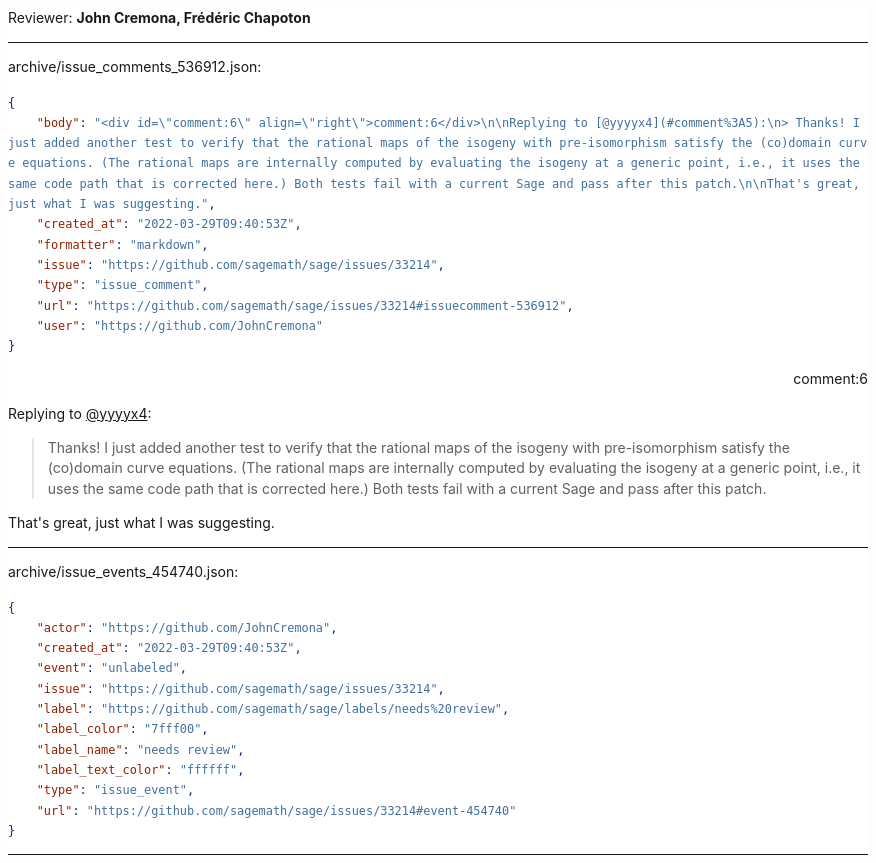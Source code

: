 Reviewer: **John Cremona, Frédéric Chapoton**



---

archive/issue_comments_536912.json:
```json
{
    "body": "<div id=\"comment:6\" align=\"right\">comment:6</div>\n\nReplying to [@yyyyx4](#comment%3A5):\n> Thanks! I just added another test to verify that the rational maps of the isogeny with pre-isomorphism satisfy the (co)domain curve equations. (The rational maps are internally computed by evaluating the isogeny at a generic point, i.e., it uses the same code path that is corrected here.) Both tests fail with a current Sage and pass after this patch.\n\nThat's great, just what I was suggesting.",
    "created_at": "2022-03-29T09:40:53Z",
    "formatter": "markdown",
    "issue": "https://github.com/sagemath/sage/issues/33214",
    "type": "issue_comment",
    "url": "https://github.com/sagemath/sage/issues/33214#issuecomment-536912",
    "user": "https://github.com/JohnCremona"
}
```

<div id="comment:6" align="right">comment:6</div>

Replying to [@yyyyx4](#comment%3A5):
> Thanks! I just added another test to verify that the rational maps of the isogeny with pre-isomorphism satisfy the (co)domain curve equations. (The rational maps are internally computed by evaluating the isogeny at a generic point, i.e., it uses the same code path that is corrected here.) Both tests fail with a current Sage and pass after this patch.

That's great, just what I was suggesting.



---

archive/issue_events_454740.json:
```json
{
    "actor": "https://github.com/JohnCremona",
    "created_at": "2022-03-29T09:40:53Z",
    "event": "unlabeled",
    "issue": "https://github.com/sagemath/sage/issues/33214",
    "label": "https://github.com/sagemath/sage/labels/needs%20review",
    "label_color": "7fff00",
    "label_name": "needs review",
    "label_text_color": "ffffff",
    "type": "issue_event",
    "url": "https://github.com/sagemath/sage/issues/33214#event-454740"
}
```



---
